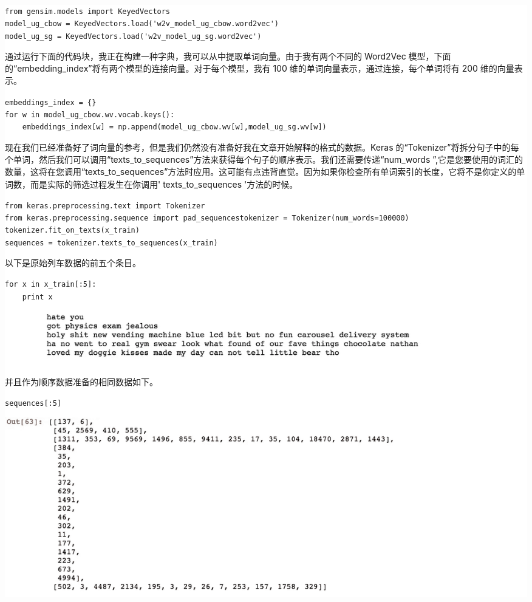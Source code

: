 ```
from gensim.models import KeyedVectors
model_ug_cbow = KeyedVectors.load('w2v_model_ug_cbow.word2vec')
model_ug_sg = KeyedVectors.load('w2v_model_ug_sg.word2vec')
```

通过运行下面的代码块，我正在构建一种字典，我可以从中提取单词向量。由于我有两个不同的 Word2Vec 模型，下面的“embedding_index”将有两个模型的连接向量。对于每个模型，我有 100 维的单词向量表示，通过连接，每个单词将有 200 维的向量表示。

```
embeddings_index = {}
for w in model_ug_cbow.wv.vocab.keys():
    embeddings_index[w] = np.append(model_ug_cbow.wv[w],model_ug_sg.wv[w])
```

现在我们已经准备好了词向量的参考，但是我们仍然没有准备好我在文章开始解释的格式的数据。Keras 的“Tokenizer”将拆分句子中的每个单词，然后我们可以调用“texts_to_sequences”方法来获得每个句子的顺序表示。我们还需要传递“num_words ”,它是您要使用的词汇的数量，这将在您调用“texts_to_sequences”方法时应用。这可能有点违背直觉。因为如果你检查所有单词索引的长度，它将不是你定义的单词数，而是实际的筛选过程发生在你调用' texts_to_sequences '方法的时候。

```
from keras.preprocessing.text import Tokenizer
from keras.preprocessing.sequence import pad_sequencestokenizer = Tokenizer(num_words=100000)
tokenizer.fit_on_texts(x_train)
sequences = tokenizer.texts_to_sequences(x_train)
```

以下是原始列车数据的前五个条目。

```
for x in x_train[:5]:
    print x
```

![](img/b54be0f32656ade42d850884818933ff.png)

并且作为顺序数据准备的相同数据如下。

```
sequences[:5]
```

![](img/6e9092da30f98a5944dc30b6783ec6e1.png)
